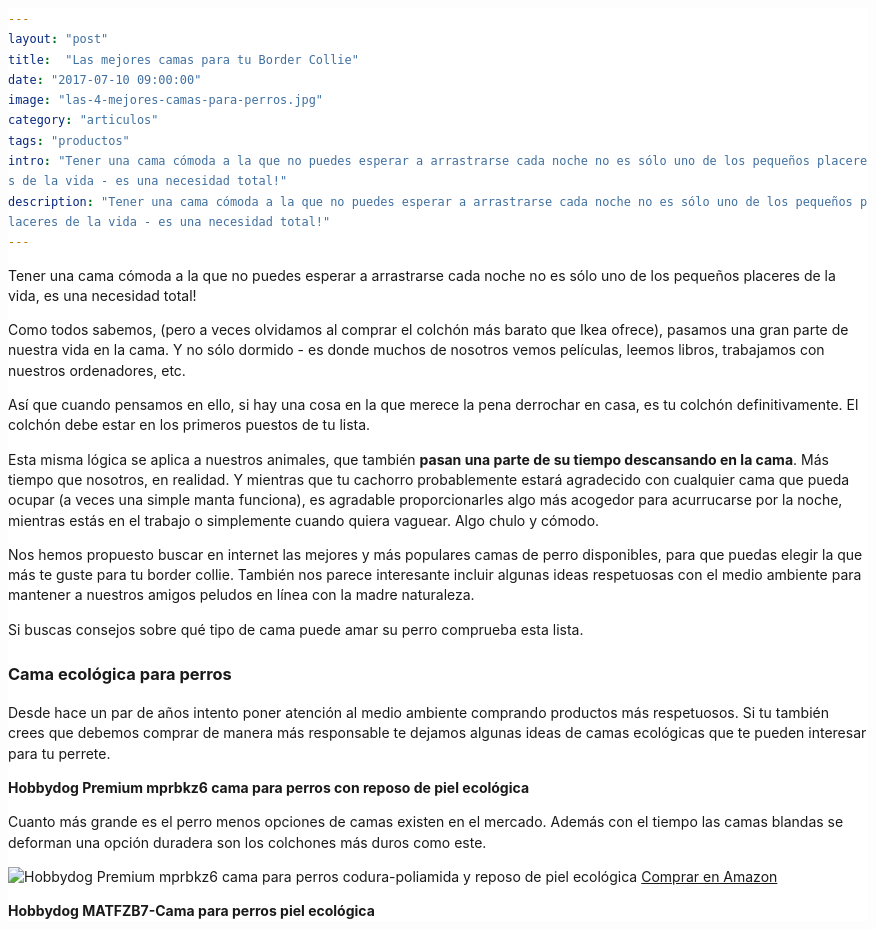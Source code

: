 ```yaml
---
layout: "post"
title:  "Las mejores camas para tu Border Collie"
date: "2017-07-10 09:00:00" 
image: "las-4-mejores-camas-para-perros.jpg"
category: "articulos"
tags: "productos"
intro: "Tener una cama cómoda a la que no puedes esperar a arrastrarse cada noche no es sólo uno de los pequeños placeres de la vida - es una necesidad total!"
description: "Tener una cama cómoda a la que no puedes esperar a arrastrarse cada noche no es sólo uno de los pequeños placeres de la vida - es una necesidad total!"
---
```


Tener una cama cómoda a la que no puedes esperar a arrastrarse cada noche no es sólo uno de los pequeños placeres de la vida, es una necesidad total!

Como todos sabemos, (pero a veces olvidamos al comprar el colchón más barato que Ikea ofrece), pasamos una gran parte de nuestra vida en la cama. Y no sólo dormido - es donde muchos de nosotros vemos películas, leemos libros, trabajamos con nuestros ordenadores, etc.

Así que cuando pensamos en ello, si hay una cosa en la que merece la pena derrochar en casa, es tu colchón definitivamente. El colchón debe estar en los primeros puestos de tu lista.

Esta misma lógica se aplica a nuestros animales, que también **pasan una parte de su tiempo descansando en la cama**. Más tiempo que nosotros, en realidad. Y mientras que tu cachorro probablemente estará agradecido con cualquier cama que pueda ocupar (a veces una simple manta funciona), es agradable proporcionarles algo más acogedor para acurrucarse por la noche, mientras estás en el trabajo o simplemente cuando quiera vaguear. Algo chulo y cómodo.

Nos hemos propuesto buscar en internet las mejores y más populares camas de perro disponibles, para que puedas elegir la que más te guste para tu border collie. También nos parece interesante incluir algunas ideas respetuosas con el medio ambiente para mantener a nuestros amigos peludos en línea con la madre naturaleza.

Si buscas consejos sobre qué tipo de cama puede amar su perro comprueba esta lista.

### Cama ecológica para perros

Desde hace un par de años intento poner atención al medio ambiente comprando productos más respetuosos. Si tu también crees que debemos comprar de manera más responsable te dejamos algunas ideas de camas ecológicas que te pueden interesar para tu perrete.

**Hobbydog Premium mprbkz6 cama para perros con reposo de piel ecológica**

Cuanto más grande es el perro menos opciones de camas existen en el mercado. Además con el tiempo las camas blandas se deforman una opción duradera son los colchones más duros como este.

<div class="text-center">
  <img src="{{ site.url }}/assets/img/productos/hobbydogpremiummprbkz6camaparaperros.jpg" width="500" height="auto" alt="Hobbydog Premium mprbkz6 cama para perros codura-poliamida y reposo de piel ecológica">
  <a class="button" href="http://amzn.to/2sY2Jwl">Comprar en Amazon</a><br>
</div>

**Hobbydog MATFZB7-Cama para perros piel ecológica**
